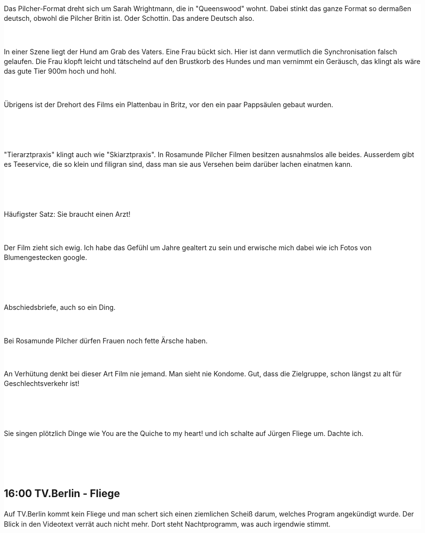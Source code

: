 Das Pilcher-Format dreht sich um Sarah Wrightmann, die in "Queenswood" wohnt. Dabei stinkt das ganze Format so dermaßen deutsch, obwohl die Pilcher Britin ist. Oder Schottin. Das andere Deutsch also.

 


In einer Szene liegt der Hund am Grab des Vaters. Eine Frau bückt sich. Hier ist dann vermutlich die Synchronisation falsch gelaufen. Die Frau klopft leicht und tätschelnd auf den Brustkorb des Hundes und man vernimmt ein Geräusch, das klingt als wäre das gute Tier 900m hoch und hohl. 

 


Übrigens ist der Drehort des Films ein Plattenbau in Britz, vor den ein paar Pappsäulen gebaut wurden. 

 

 

"Tierarztpraxis" klingt auch wie "Skiarztpraxis". In Rosamunde Pilcher Filmen besitzen ausnahmslos alle beides. Ausserdem gibt es Teeservice, die so klein und filigran sind, dass man sie aus Versehen beim darüber lachen einatmen kann.

 

 

Häufigster Satz: Sie braucht einen Arzt!

 


Der Film zieht sich ewig. Ich habe das Gefühl um Jahre gealtert zu sein und erwische mich dabei wie ich Fotos von Blumengestecken google.

 

 

Abschiedsbriefe, auch so ein Ding.

 


Bei Rosamunde Pilcher dürfen Frauen noch fette Ärsche haben. 

 


An Verhütung denkt bei dieser Art Film nie jemand. Man sieht nie Kondome. Gut, dass die Zielgruppe, schon längst zu alt für Geschlechtsverkehr ist!

 

 

Sie singen plötzlich Dinge wie You are the Quiche to my heart! und ich schalte auf Jürgen Fliege um. Dachte ich.

 

 

## 16:00 TV.Berlin - Fliege 

Auf TV.Berlin kommt kein Fliege und man schert sich einen ziemlichen Scheiß darum, welches Program angekündigt wurde. Der Blick in den Videotext verrät auch nicht mehr. Dort steht Nachtprogramm, was auch irgendwie stimmt.
